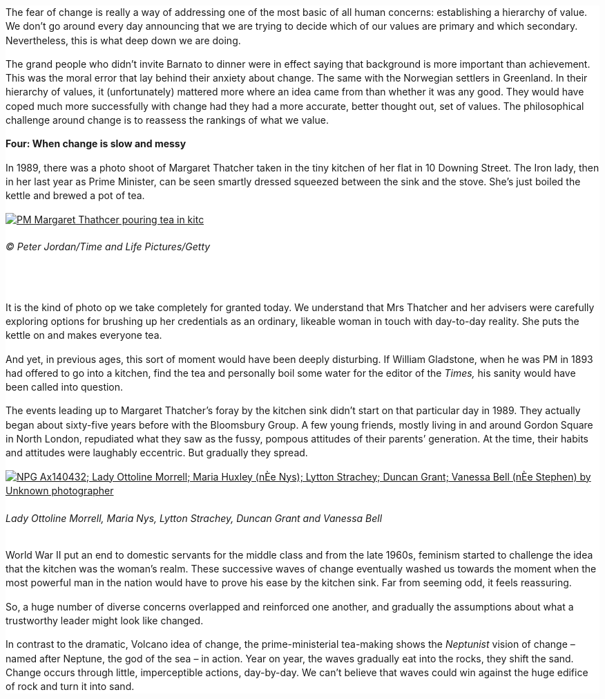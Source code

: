 The fear of change is really a way of addressing one of the most basic of all human concerns: establishing a hierarchy of value. We don’t go around every day announcing that we are trying to decide which of our values are primary and which secondary. Nevertheless, this is what deep down we are doing.

The grand people who didn’t invite Barnato to dinner were in effect saying that background is more important than achievement. This was the moral error that lay behind their anxiety about change. The same with the Norwegian settlers in Greenland. In their hierarchy of values, it (unfortunately) mattered more where an idea came from than whether it was any good. They would have coped much more successfully with change had they had a more accurate, better thought out, set of values. The philosophical challenge around change is to reassess the rankings of what we value.

**Four: When change is slow and messy**

In 1989, there was a photo shoot of Margaret Thatcher taken in the tiny kitchen of her flat in 10 Downing Street. The Iron lady, then in her last year as Prime Minister, can be seen smartly dressed squeezed between the sink and the stove. She’s just boiled the kettle and brewed a pot of tea.

[![PM Margaret Thathcer pouring tea in kitc](http://i0.wp.com/www.thebookoflife.org/wp-content/uploads/2015/05/50465625.jpg?resize=635%2C412)](http://i0.wp.com/www.thebookoflife.org/wp-content/uploads/2015/05/50465625.jpg)

###### © Peter Jordan/Time and Life Pictures/Getty

 

It is the kind of photo op we take completely for granted today. We understand that Mrs Thatcher and her advisers were carefully exploring options for brushing up her credentials as an ordinary, likeable woman in touch with day-to-day reality. She puts the kettle on and makes everyone tea.

And yet, in previous ages, this sort of moment would have been deeply disturbing. If William Gladstone, when he was PM in 1893 had offered to go into a kitchen, find the tea and personally boil some water for the editor of the *Times,* his sanity would have been called into question.

The events leading up to Margaret Thatcher’s foray by the kitchen sink didn’t start on that particular day in 1989. They actually began about sixty-five years before with the Bloomsbury Group. A few young friends, mostly living in and around Gordon Square in North London, repudiated what they saw as the fussy, pompous attitudes of their parents’ generation. At the time, their habits and attitudes were laughably eccentric. But gradually they spread.

[![NPG Ax140432; Lady Ottoline Morrell; Maria Huxley (nÈe Nys); Lytton Strachey; Duncan Grant; Vanessa Bell (nÈe Stephen) by Unknown photographer](http://i2.wp.com/www.thebookoflife.org/wp-content/uploads/2015/05/SomeBloomsburymembers-1.jpg?resize=635%2C382)](http://i2.wp.com/www.thebookoflife.org/wp-content/uploads/2015/05/SomeBloomsburymembers-1.jpg)

###### Lady Ottoline Morrell, Maria Nys, Lytton Strachey, Duncan Grant and Vanessa Bell

World War II put an end to domestic servants for the middle class and from the late 1960s, feminism started to challenge the idea that the kitchen was the woman’s realm. These successive waves of change eventually washed us towards the moment when the most powerful man in the nation would have to prove his ease by the kitchen sink. Far from seeming odd, it feels reassuring.

So, a huge number of diverse concerns overlapped and reinforced one another, and gradually the assumptions about what a trustworthy leader might look like changed.

In contrast to the dramatic, Volcano idea of change, the prime-ministerial tea-making shows the *Neptunist* vision of change – named after Neptune, the god of the sea – in action. Year on year, the waves gradually eat into the rocks, they shift the sand. Change occurs through little, imperceptible actions, day-by-day. We can’t believe that waves could win against the huge edifice of rock and turn it into sand.
